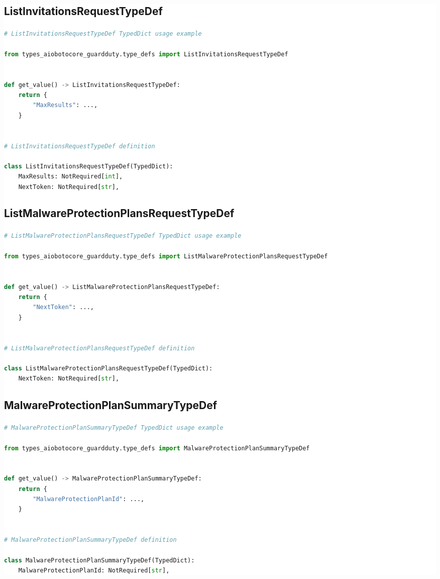 
## ListInvitationsRequestTypeDef

```python
# ListInvitationsRequestTypeDef TypedDict usage example

from types_aiobotocore_guardduty.type_defs import ListInvitationsRequestTypeDef


def get_value() -> ListInvitationsRequestTypeDef:
    return {
        "MaxResults": ...,
    }


# ListInvitationsRequestTypeDef definition

class ListInvitationsRequestTypeDef(TypedDict):
    MaxResults: NotRequired[int],
    NextToken: NotRequired[str],
```

## ListMalwareProtectionPlansRequestTypeDef

```python
# ListMalwareProtectionPlansRequestTypeDef TypedDict usage example

from types_aiobotocore_guardduty.type_defs import ListMalwareProtectionPlansRequestTypeDef


def get_value() -> ListMalwareProtectionPlansRequestTypeDef:
    return {
        "NextToken": ...,
    }


# ListMalwareProtectionPlansRequestTypeDef definition

class ListMalwareProtectionPlansRequestTypeDef(TypedDict):
    NextToken: NotRequired[str],
```

## MalwareProtectionPlanSummaryTypeDef

```python
# MalwareProtectionPlanSummaryTypeDef TypedDict usage example

from types_aiobotocore_guardduty.type_defs import MalwareProtectionPlanSummaryTypeDef


def get_value() -> MalwareProtectionPlanSummaryTypeDef:
    return {
        "MalwareProtectionPlanId": ...,
    }


# MalwareProtectionPlanSummaryTypeDef definition

class MalwareProtectionPlanSummaryTypeDef(TypedDict):
    MalwareProtectionPlanId: NotRequired[str],
```
